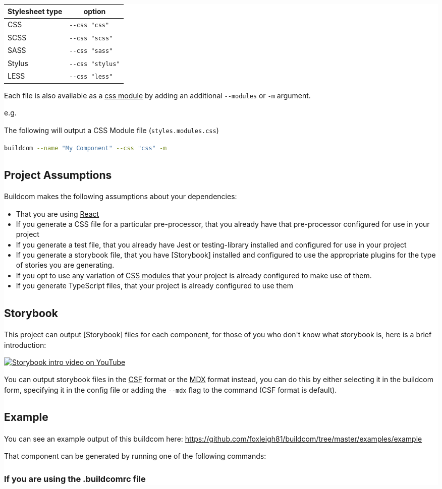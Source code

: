 Stylesheet type | option
--- | ---
CSS | `--css "css"`
SCSS | `--css "scss"`
SASS | `--css "sass"`
Stylus | `--css "stylus"`
LESS | `--css "less"`

Each file is also available as a [css module](https://github.com/css-modules/css-modules) by adding an additional `--modules` or `-m` argument.

e.g.

The following will output a CSS Module file (`styles.modules.css`)

```bash
buildcom --name "My Component" --css "css" -m 
```

## Project Assumptions

Buildcom makes the following assumptions about your dependencies:

- That you are using [React](https://reactjs.org/)
- If you generate a CSS file for a particular pre-processor, that you already have that pre-processor configured for use in your project
- If you generate a test file, that you already have Jest or testing-library installed and configured for use in your project
- If you generate a storybook file, that you have [Storybook] installed and configured to use the appropriate plugins for the type of stories you are generating.
- If you opt to use any variation of [CSS modules](https://github.com/css-modules/css-modules) that your project is already configured to make use of them.
- If you generate TypeScript files, that your project is already configured to use them

## Storybook

This project can output [Storybook] files for each component, for those of you who don't know what storybook is, here is a brief introduction:

[![Storybook intro video on YouTube](https://i.imgur.com/FDvR6zl.jpg)](https://www.youtube.com/watch?v=p-LFh5Y89eM)

You can output storybook files in the [CSF](https://storybook.js.org/docs/formats/component-story-format/) format or the [MDX](https://github.com/storybookjs/storybook/blob/next/addons/docs/docs/mdx.md) format instead, you can do this by either selecting it in the buildcom form, specifying it in the config file or adding the `--mdx` flag to the command (CSF format is default).

## Example

You can see an example output of this buildcom here: https://github.com/foxleigh81/buildcom/tree/master/examples/example

That component can be generated by running one of the following commands:

### If you are using the .buildcomrc file
